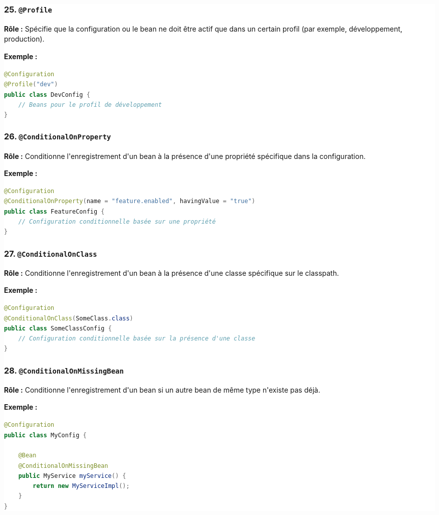 ### 25. `@Profile`
**Rôle :** Spécifie que la configuration ou le bean ne doit être actif que dans un certain profil (par exemple, développement, production).

**Exemple :**
```java
@Configuration
@Profile("dev")
public class DevConfig {
    // Beans pour le profil de développement
}
```

### 26. `@ConditionalOnProperty`
**Rôle :** Conditionne l'enregistrement d'un bean à la présence d'une propriété spécifique dans la configuration.

**Exemple :**
```java
@Configuration
@ConditionalOnProperty(name = "feature.enabled", havingValue = "true")
public class FeatureConfig {
    // Configuration conditionnelle basée sur une propriété
}
```

### 27. `@ConditionalOnClass`
**Rôle :** Conditionne l'enregistrement d'un bean à la présence d'une classe spécifique sur le classpath.

**Exemple :**
```java
@Configuration
@ConditionalOnClass(SomeClass.class)
public class SomeClassConfig {
    // Configuration conditionnelle basée sur la présence d'une classe
}
```

### 28. `@ConditionalOnMissingBean`
**Rôle :** Conditionne l'enregistrement d'un bean si un autre bean de même type n'existe pas déjà.

**Exemple :**
```java
@Configuration
public class MyConfig {

    @Bean
    @ConditionalOnMissingBean
    public MyService myService() {
        return new MyServiceImpl();
    }
}
```
